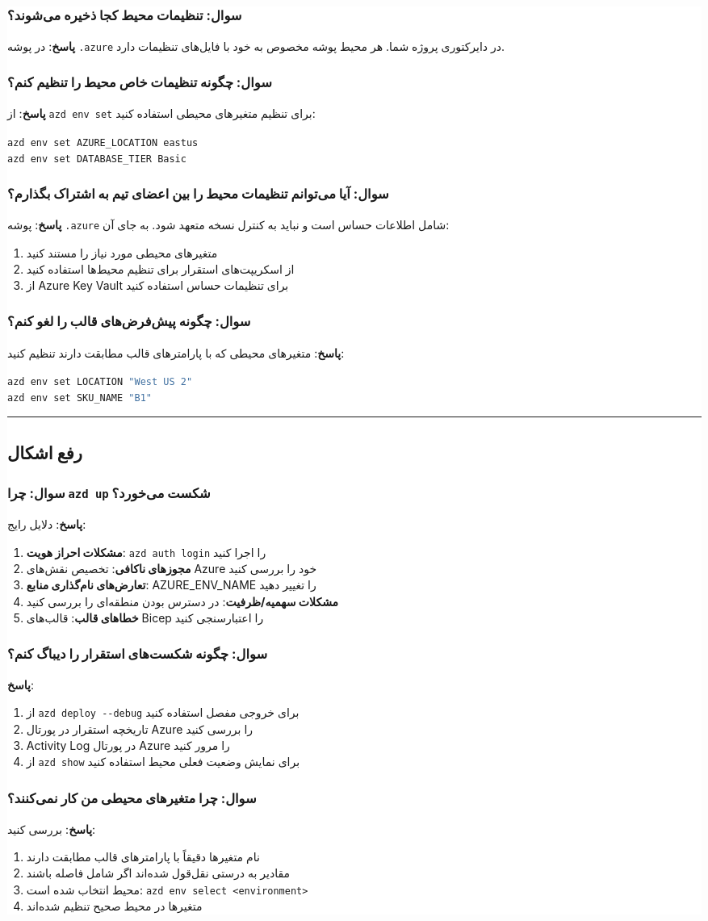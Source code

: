 ### سوال: تنظیمات محیط کجا ذخیره می‌شوند؟
**پاسخ**: در پوشه `.azure` در دایرکتوری پروژه شما. هر محیط پوشه مخصوص به خود با فایل‌های تنظیمات دارد.

### سوال: چگونه تنظیمات خاص محیط را تنظیم کنم؟
**پاسخ**: از `azd env set` برای تنظیم متغیرهای محیطی استفاده کنید:
```bash
azd env set AZURE_LOCATION eastus
azd env set DATABASE_TIER Basic
```

### سوال: آیا می‌توانم تنظیمات محیط را بین اعضای تیم به اشتراک بگذارم؟
**پاسخ**: پوشه `.azure` شامل اطلاعات حساس است و نباید به کنترل نسخه متعهد شود. به جای آن:
1. متغیرهای محیطی مورد نیاز را مستند کنید
2. از اسکریپت‌های استقرار برای تنظیم محیط‌ها استفاده کنید
3. از Azure Key Vault برای تنظیمات حساس استفاده کنید

### سوال: چگونه پیش‌فرض‌های قالب را لغو کنم؟
**پاسخ**: متغیرهای محیطی که با پارامترهای قالب مطابقت دارند تنظیم کنید:
```bash
azd env set LOCATION "West US 2"
azd env set SKU_NAME "B1"
```

---

## رفع اشکال

### سوال: چرا `azd up` شکست می‌خورد؟
**پاسخ**: دلایل رایج:
1. **مشکلات احراز هویت**: `azd auth login` را اجرا کنید
2. **مجوزهای ناکافی**: تخصیص نقش‌های Azure خود را بررسی کنید
3. **تعارض‌های نام‌گذاری منابع**: AZURE_ENV_NAME را تغییر دهید
4. **مشکلات سهمیه/ظرفیت**: در دسترس بودن منطقه‌ای را بررسی کنید
5. **خطاهای قالب**: قالب‌های Bicep را اعتبارسنجی کنید

### سوال: چگونه شکست‌های استقرار را دیباگ کنم؟
**پاسخ**: 
1. از `azd deploy --debug` برای خروجی مفصل استفاده کنید
2. تاریخچه استقرار در پورتال Azure را بررسی کنید
3. Activity Log در پورتال Azure را مرور کنید
4. از `azd show` برای نمایش وضعیت فعلی محیط استفاده کنید

### سوال: چرا متغیرهای محیطی من کار نمی‌کنند؟
**پاسخ**: بررسی کنید:
1. نام متغیرها دقیقاً با پارامترهای قالب مطابقت دارند
2. مقادیر به درستی نقل‌قول شده‌اند اگر شامل فاصله باشند
3. محیط انتخاب شده است: `azd env select <environment>`
4. متغیرها در محیط صحیح تنظیم شده‌اند
